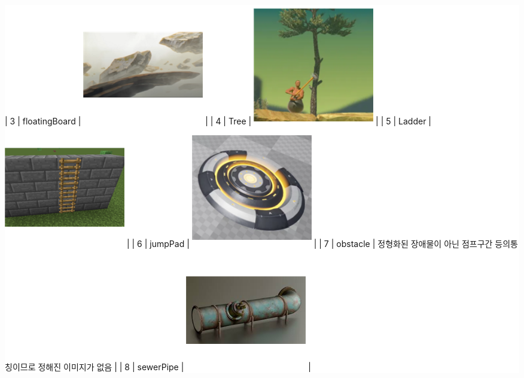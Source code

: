 | 3 | floatingBoard | <img src="floatingBoard.png" width="200" height="200"/> |
| 4 | Tree | <img src="Tree.png" width="200" height="200"/> |
| 5 | Ladder | <img src="Ladder.png" width="200" height="200"/> |
| 6 | jumpPad | <img src="jumpPad.png" width="200" height="200"/> |
| 7 | obstacle | 정형화된 장애물이 아닌 점프구간 등의통칭이므로 정해진 이미지가 없음 |
| 8 | sewerPipe | <img src="sewerPipe.png" width="200" height="200"/> |